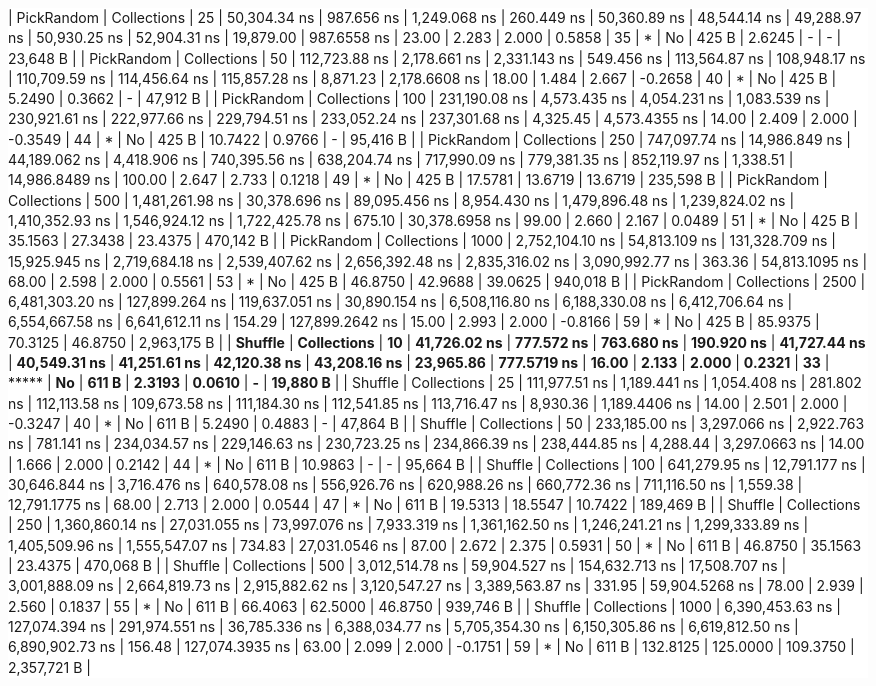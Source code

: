 |                             PickRandom |      Collections |    25 |     50,304.34 ns |     987.656 ns |   1,249.068 ns |    260.449 ns |     50,360.89 ns |     48,544.14 ns |     49,288.97 ns |     50,930.25 ns |     52,904.31 ns |     19,879.00 |     987.6558 ns |      23.00 |    2.283 |  2.000 |   0.5858 |   35 |            * |       No |     425 B |   2.6245 |        - |        - |    23,648 B |
|                             PickRandom |      Collections |    50 |    112,723.88 ns |   2,178.661 ns |   2,331.143 ns |    549.456 ns |    113,564.87 ns |    108,948.17 ns |    110,709.59 ns |    114,456.64 ns |    115,857.28 ns |      8,871.23 |   2,178.6608 ns |      18.00 |    1.484 |  2.667 |  -0.2658 |   40 |            * |       No |     425 B |   5.2490 |   0.3662 |        - |    47,912 B |
|                             PickRandom |      Collections |   100 |    231,190.08 ns |   4,573.435 ns |   4,054.231 ns |  1,083.539 ns |    230,921.61 ns |    222,977.66 ns |    229,794.51 ns |    233,052.24 ns |    237,301.68 ns |      4,325.45 |   4,573.4355 ns |      14.00 |    2.409 |  2.000 |  -0.3549 |   44 |            * |       No |     425 B |  10.7422 |   0.9766 |        - |    95,416 B |
|                             PickRandom |      Collections |   250 |    747,097.74 ns |  14,986.849 ns |  44,189.062 ns |  4,418.906 ns |    740,395.56 ns |    638,204.74 ns |    717,990.09 ns |    779,381.35 ns |    852,119.97 ns |      1,338.51 |  14,986.8489 ns |     100.00 |    2.647 |  2.733 |   0.1218 |   49 |            * |       No |     425 B |  17.5781 |  13.6719 |  13.6719 |   235,598 B |
|                             PickRandom |      Collections |   500 |  1,481,261.98 ns |  30,378.696 ns |  89,095.456 ns |  8,954.430 ns |  1,479,896.48 ns |  1,239,824.02 ns |  1,410,352.93 ns |  1,546,924.12 ns |  1,722,425.78 ns |        675.10 |  30,378.6958 ns |      99.00 |    2.660 |  2.167 |   0.0489 |   51 |            * |       No |     425 B |  35.1563 |  27.3438 |  23.4375 |   470,142 B |
|                             PickRandom |      Collections |  1000 |  2,752,104.10 ns |  54,813.109 ns | 131,328.709 ns | 15,925.945 ns |  2,719,684.18 ns |  2,539,407.62 ns |  2,656,392.48 ns |  2,835,316.02 ns |  3,090,992.77 ns |        363.36 |  54,813.1095 ns |      68.00 |    2.598 |  2.000 |   0.5561 |   53 |            * |       No |     425 B |  46.8750 |  42.9688 |  39.0625 |   940,018 B |
|                             PickRandom |      Collections |  2500 |  6,481,303.20 ns | 127,899.264 ns | 119,637.051 ns | 30,890.154 ns |  6,508,116.80 ns |  6,188,330.08 ns |  6,412,706.64 ns |  6,554,667.58 ns |  6,641,612.11 ns |        154.29 | 127,899.2642 ns |      15.00 |    2.993 |  2.000 |  -0.8166 |   59 |            * |       No |     425 B |  85.9375 |  70.3125 |  46.8750 | 2,963,175 B |
|                                **Shuffle** |      **Collections** |    **10** |     **41,726.02 ns** |     **777.572 ns** |     **763.680 ns** |    **190.920 ns** |     **41,727.44 ns** |     **40,549.31 ns** |     **41,251.61 ns** |     **42,120.38 ns** |     **43,208.16 ns** |     **23,965.86** |     **777.5719 ns** |      **16.00** |    **2.133** |  **2.000** |   **0.2321** |   **33** |            ***** |       **No** |     **611 B** |   **2.3193** |   **0.0610** |        **-** |    **19,880 B** |
|                                Shuffle |      Collections |    25 |    111,977.51 ns |   1,189.441 ns |   1,054.408 ns |    281.802 ns |    112,113.58 ns |    109,673.58 ns |    111,184.30 ns |    112,541.85 ns |    113,716.47 ns |      8,930.36 |   1,189.4406 ns |      14.00 |    2.501 |  2.000 |  -0.3247 |   40 |            * |       No |     611 B |   5.2490 |   0.4883 |        - |    47,864 B |
|                                Shuffle |      Collections |    50 |    233,185.00 ns |   3,297.066 ns |   2,922.763 ns |    781.141 ns |    234,034.57 ns |    229,146.63 ns |    230,723.25 ns |    234,866.39 ns |    238,444.85 ns |      4,288.44 |   3,297.0663 ns |      14.00 |    1.666 |  2.000 |   0.2142 |   44 |            * |       No |     611 B |  10.9863 |        - |        - |    95,664 B |
|                                Shuffle |      Collections |   100 |    641,279.95 ns |  12,791.177 ns |  30,646.844 ns |  3,716.476 ns |    640,578.08 ns |    556,926.76 ns |    620,988.26 ns |    660,772.36 ns |    711,116.50 ns |      1,559.38 |  12,791.1775 ns |      68.00 |    2.713 |  2.000 |   0.0544 |   47 |            * |       No |     611 B |  19.5313 |  18.5547 |  10.7422 |   189,469 B |
|                                Shuffle |      Collections |   250 |  1,360,860.14 ns |  27,031.055 ns |  73,997.076 ns |  7,933.319 ns |  1,361,162.50 ns |  1,246,241.21 ns |  1,299,333.89 ns |  1,405,509.96 ns |  1,555,547.07 ns |        734.83 |  27,031.0546 ns |      87.00 |    2.672 |  2.375 |   0.5931 |   50 |            * |       No |     611 B |  46.8750 |  35.1563 |  23.4375 |   470,068 B |
|                                Shuffle |      Collections |   500 |  3,012,514.78 ns |  59,904.527 ns | 154,632.713 ns | 17,508.707 ns |  3,001,888.09 ns |  2,664,819.73 ns |  2,915,882.62 ns |  3,120,547.27 ns |  3,389,563.87 ns |        331.95 |  59,904.5268 ns |      78.00 |    2.939 |  2.560 |   0.1837 |   55 |            * |       No |     611 B |  66.4063 |  62.5000 |  46.8750 |   939,746 B |
|                                Shuffle |      Collections |  1000 |  6,390,453.63 ns | 127,074.394 ns | 291,974.551 ns | 36,785.336 ns |  6,388,034.77 ns |  5,705,354.30 ns |  6,150,305.86 ns |  6,619,812.50 ns |  6,890,902.73 ns |        156.48 | 127,074.3935 ns |      63.00 |    2.099 |  2.000 |  -0.1751 |   59 |            * |       No |     611 B | 132.8125 | 125.0000 | 109.3750 | 2,357,721 B |